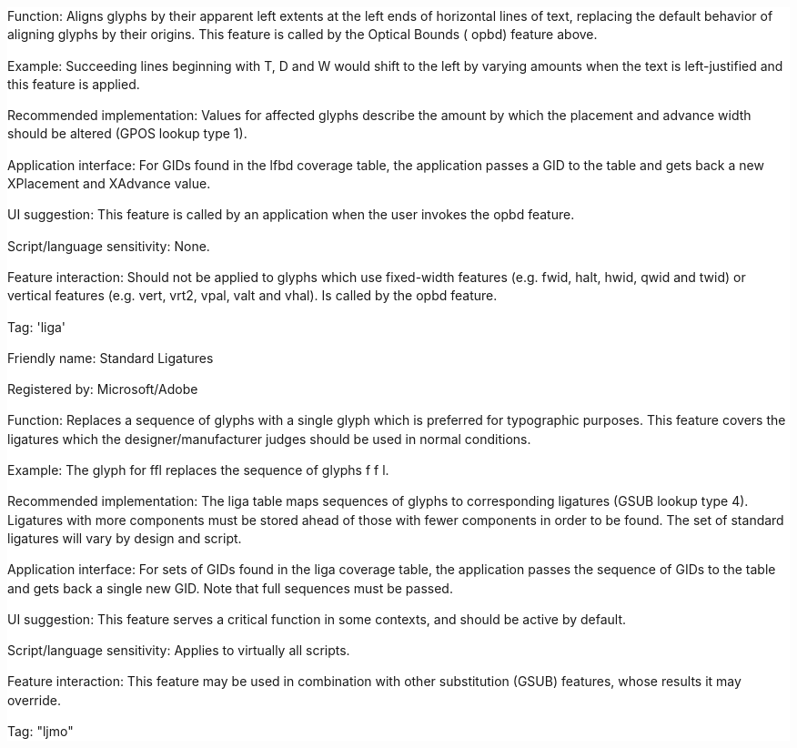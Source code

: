 Function: Aligns glyphs by their apparent left extents at the left ends
of horizontal lines of text, replacing the default behavior of aligning
glyphs by their origins. This feature is called by the Optical Bounds (
opbd) feature above.

Example: Succeeding lines beginning with T, D and W would shift to the
left by varying amounts when the text is left-justified and this feature
is applied.

Recommended implementation: Values for affected glyphs describe the
amount by which the placement and advance width should be altered (GPOS
lookup type 1).

Application interface: For GIDs found in the lfbd coverage table, the
application passes a GID to the table and gets back a new XPlacement and
XAdvance value.

UI suggestion: This feature is called by an application when the user
invokes the opbd feature.

Script/language sensitivity: None.

Feature interaction: Should not be applied to glyphs which use
fixed-width features (e.g. fwid, halt, hwid, qwid and twid) or vertical
features (e.g. vert, vrt2, vpal, valt and vhal). Is called by the opbd
feature.

Tag: 'liga'

Friendly name: Standard Ligatures

Registered by: Microsoft/Adobe

Function: Replaces a sequence of glyphs with a single glyph which is
preferred for typographic purposes. This feature covers the ligatures
which the designer/manufacturer judges should be used in normal
conditions.

Example: The glyph for ffl replaces the sequence of glyphs f f l.

Recommended implementation: The liga table maps sequences of glyphs to
corresponding ligatures (GSUB lookup type 4). Ligatures with more
components must be stored ahead of those with fewer components in order
to be found. The set of standard ligatures will vary by design and
script.

Application interface: For sets of GIDs found in the liga coverage
table, the application passes the sequence of GIDs to the table and gets
back a single new GID. Note that full sequences must be passed.

UI suggestion: This feature serves a critical function in some contexts,
and should be active by default.

Script/language sensitivity: Applies to virtually all scripts.

Feature interaction: This feature may be used in combination with other
substitution (GSUB) features, whose results it may override.

Tag: "ljmo"
